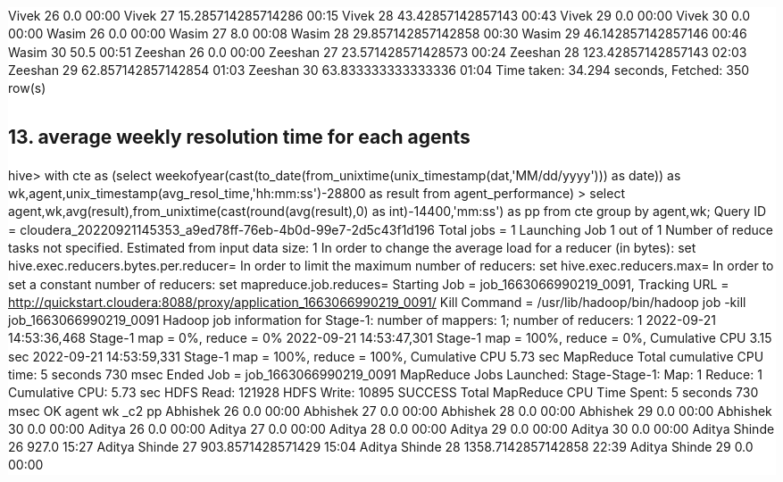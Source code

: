 Vivek   26      0.0     00:00
Vivek   27      15.285714285714286      00:15
Vivek   28      43.42857142857143       00:43
Vivek   29      0.0     00:00
Vivek   30      0.0     00:00
Wasim   26      0.0     00:00
Wasim   27      8.0     00:08
Wasim   28      29.857142857142858      00:30
Wasim   29      46.142857142857146      00:46
Wasim   30      50.5    00:51
Zeeshan         26      0.0     00:00
Zeeshan         27      23.571428571428573      00:24
Zeeshan         28      123.42857142857143      02:03
Zeeshan         29      62.857142857142854      01:03
Zeeshan         30      63.833333333333336      01:04
Time taken: 34.294 seconds, Fetched: 350 row(s)

## 13. average weekly resolution time for each agents 

hive> with cte as (select weekofyear(cast(to_date(from_unixtime(unix_timestamp(dat,'MM/dd/yyyy'))) as date)) as wk,agent,unix_timestamp(avg_resol_time,'hh:mm:ss')-28800 as result from agent_performance)
    > select agent,wk,avg(result),from_unixtime(cast(round(avg(result),0) as int)-14400,'mm:ss') as pp from cte group by agent,wk;
Query ID = cloudera_20220921145353_a9ed78ff-76eb-4b0d-99e7-2d5c43f1d196
Total jobs = 1
Launching Job 1 out of 1
Number of reduce tasks not specified. Estimated from input data size: 1
In order to change the average load for a reducer (in bytes):
  set hive.exec.reducers.bytes.per.reducer=<number>
In order to limit the maximum number of reducers:
  set hive.exec.reducers.max=<number>
In order to set a constant number of reducers:
  set mapreduce.job.reduces=<number>
Starting Job = job_1663066990219_0091, Tracking URL = http://quickstart.cloudera:8088/proxy/application_1663066990219_0091/
Kill Command = /usr/lib/hadoop/bin/hadoop job  -kill job_1663066990219_0091
Hadoop job information for Stage-1: number of mappers: 1; number of reducers: 1
2022-09-21 14:53:36,468 Stage-1 map = 0%,  reduce = 0%
2022-09-21 14:53:47,301 Stage-1 map = 100%,  reduce = 0%, Cumulative CPU 3.15 sec
2022-09-21 14:53:59,331 Stage-1 map = 100%,  reduce = 100%, Cumulative CPU 5.73 sec
MapReduce Total cumulative CPU time: 5 seconds 730 msec
Ended Job = job_1663066990219_0091
MapReduce Jobs Launched:
Stage-Stage-1: Map: 1  Reduce: 1   Cumulative CPU: 5.73 sec   HDFS Read: 121928 HDFS Write: 10895 SUCCESS
Total MapReduce CPU Time Spent: 5 seconds 730 msec
OK
agent   wk      _c2     pp
Abhishek        26      0.0     00:00
Abhishek        27      0.0     00:00
Abhishek        28      0.0     00:00
Abhishek        29      0.0     00:00
Abhishek        30      0.0     00:00
Aditya  26      0.0     00:00
Aditya  27      0.0     00:00
Aditya  28      0.0     00:00
Aditya  29      0.0     00:00
Aditya  30      0.0     00:00
Aditya Shinde   26      927.0   15:27
Aditya Shinde   27      903.8571428571429       15:04
Aditya Shinde   28      1358.7142857142858      22:39
Aditya Shinde   29      0.0     00:00